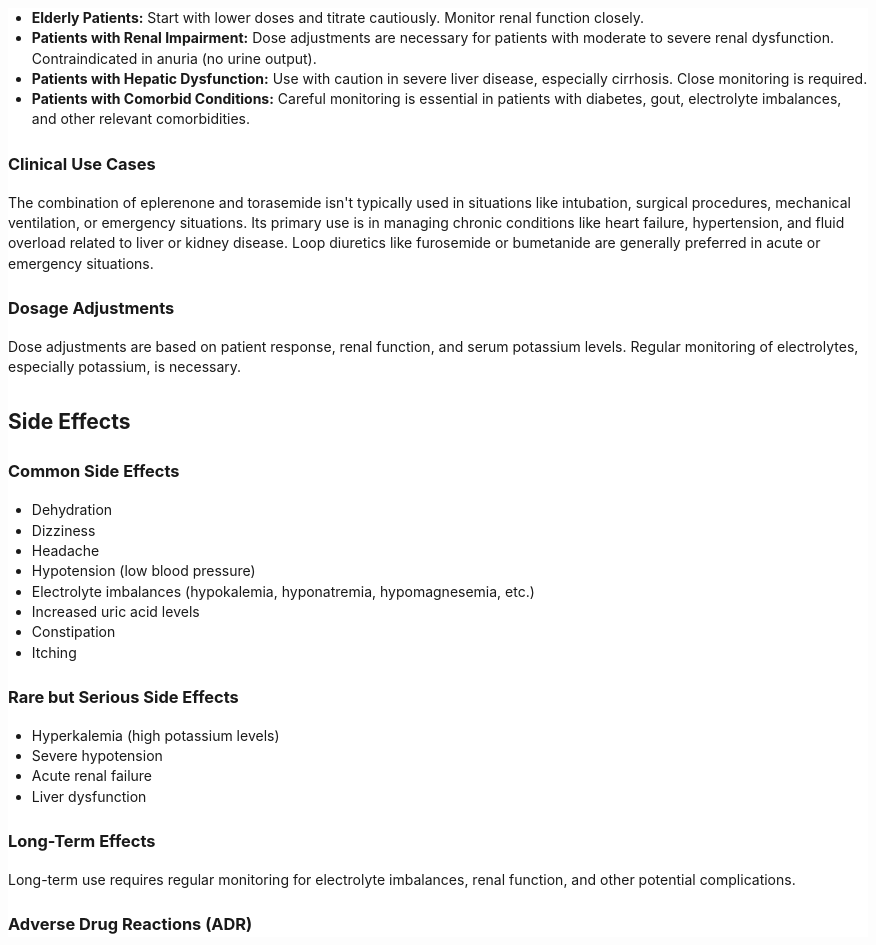 * **Elderly Patients:** Start with lower doses and titrate cautiously.  Monitor renal function closely.
* **Patients with Renal Impairment:** Dose adjustments are necessary for patients with moderate to severe renal dysfunction. Contraindicated in anuria (no urine output).
* **Patients with Hepatic Dysfunction:** Use with caution in severe liver disease, especially cirrhosis. Close monitoring is required.
* **Patients with Comorbid Conditions:** Careful monitoring is essential in patients with diabetes, gout, electrolyte imbalances, and other relevant comorbidities.

### **Clinical Use Cases**

The combination of eplerenone and torasemide isn't typically used in situations like intubation, surgical procedures, mechanical ventilation, or emergency situations. Its primary use is in managing chronic conditions like heart failure, hypertension, and fluid overload related to liver or kidney disease. Loop diuretics like furosemide or bumetanide are generally preferred in acute or emergency situations.


### **Dosage Adjustments**

Dose adjustments are based on patient response, renal function, and serum potassium levels. Regular monitoring of electrolytes, especially potassium, is necessary.


## **Side Effects**

### **Common Side Effects**

* Dehydration
* Dizziness
* Headache
* Hypotension (low blood pressure)
* Electrolyte imbalances (hypokalemia, hyponatremia, hypomagnesemia, etc.)
* Increased uric acid levels
* Constipation
* Itching



### **Rare but Serious Side Effects**

* Hyperkalemia (high potassium levels)
* Severe hypotension
* Acute renal failure
* Liver dysfunction


### **Long-Term Effects**

Long-term use requires regular monitoring for electrolyte imbalances, renal function, and other potential complications.


### **Adverse Drug Reactions (ADR)**
